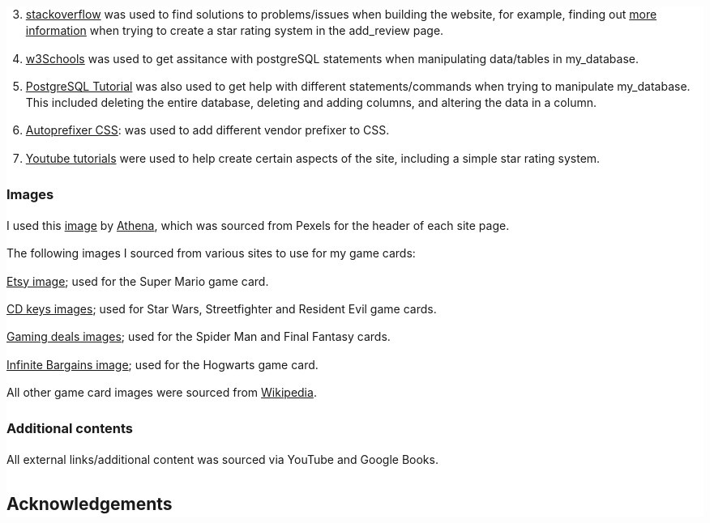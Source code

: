 3. [stackoverflow](https://try.stackoverflow.co/explore-teams?utm_source=adwords&utm_medium=ppc&utm_campaign=kb_teams_search_brand_emea-dach&_bt=657236278306&_bk=stack+overflow&_bm=p&_bn=g&gad_source=1&gclid=Cj0KCQjwk6SwBhDPARIsAJ59GwcGy0TWHr4Xg0bldUwSZjn60NaaP0w7oL_qF8TbqwyaGXH6KOPf-jkaAk0jEALw_wcB) was used to find solutions to problems/issues when building the website, for example, finding out [more information](https://stackoverflow.com/questions/69673044/why-my-rating-is-going-reverse-direction) when trying to create a star rating system in the add_review page. 

4. [w3Schools](https://www.w3schools.com/) was used to get assitance with postgreSQL statements when manipulating data/tables in my_database.

5. [PostgreSQL Tutorial](https://www.postgresqltutorial.com/) was also used to get help with different statements/commands when trying to manipulate my_database. This included deleting the entire database, deleting and adding columns, and altering the data in a column.

6. [Autoprefixer CSS](https://autoprefixer.github.io/): was used to add different vendor prefixer to CSS.

7. [Youtube tutorials](https://www.youtube.com/watch?v=0q6neX8jd44&t=69s) were used to help create certain aspects of the site, including a simple star rating system.

### **Images**

I used this [image](https://www.pexels.com/photo/set-of-modern-gadgets-on-table-5861322/) by [Athena](https://www.pexels.com/@athena/), which was sourced from Pexels for the header of each site page.

The following images I sourced from various sites to use for my game cards:

[Etsy image](https://www.etsy.com/uk/listing/1514733901/super-mario-wonder-poster-2?gpla=1&gao=1&&utm_source=google&utm_medium=cpc&utm_campaign=shopping_uk_en_gb_c-art_and_collectibles-prints-digital_prints&utm_custom1=_k_Cj0KCQjwqpSwBhClARIsADlZ_TlySr5JO1I4H-_Px_v7eXiz3FL1ViaL9xbqCVQTXdpjAz4fMwt3Gf0aAi6zEALw_wcB_k_&utm_content=go_12604170148_121488004522_508814058911_pla-328046931108_c__1514733901engb_102858184&utm_custom2=12604170148&gad_source=1&gclid=Cj0KCQjwqpSwBhClARIsADlZ_TlySr5JO1I4H-_Px_v7eXiz3FL1ViaL9xbqCVQTXdpjAz4fMwt3Gf0aAi6zEALw_wcB); used for the Super Mario game card.

[CD keys images](https://www.cdkeys.com/star-wars-jedi-survivor-pc-origin?__currency=gbp&gad_source=1&irclickid=xXpWqtXYmxyPUR9RiQWj01vfUkHUPSSG51yfS40&utm_source=impact&utm_medium=affiliate&utm_campaign=razorcreations&irgwc=1); used for Star Wars, Streetfighter and Resident Evil game cards.

[Gaming deals images](https://www.gamingdeals.com/games/marvels-spider-man-2/?edition=Standard+Edition&platform=PS5&track=css_pages&utm_source=google&utm_medium=css_pages&utm_campaign=comparison&gad_source=1&gclid=Cj0KCQjwqpSwBhClARIsADlZ_Tl9-y7izhY2hj-AO04YcCnGJiaPeoh_k28g17EuIXg1xbKJn6BqVn8aAsdYEALw_wcB); used for the Spider Man and Final Fantasy cards.

[Infinite Bargains image](https://infinite-bargains.co.uk/products/harry-potter-hogwarts-legacy-maxi-poster-print-61x91-5cm?variant=47551905530169&currency=GBP&utm_medium=product_sync&utm_source=google&utm_content=sag_organic&utm_campaign=sag_organic&gad_source=1&gclid=Cj0KCQjwqpSwBhClARIsADlZ_TlDyj48hEt7DcIKLn8ePMIZfBlXjEhMhom8Q0CERBJG1laTeqYqtAYaAhQQEALw_wcB); used for the Hogwarts game card.

All other game card images were sourced from [Wikipedia](https://en.wikipedia.org/wiki/Alan_Wake_2).

### **Additional contents**

All external links/additional content was sourced via YouTube and Google Books.

## **Acknowledgements**
